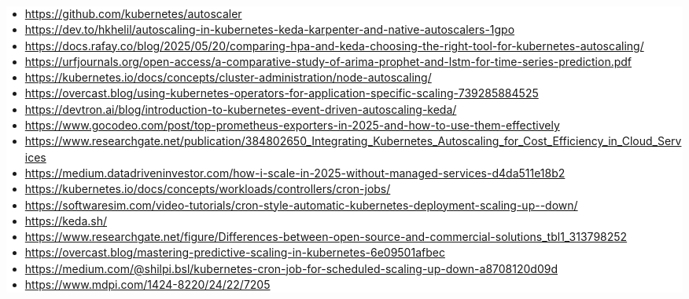 - https://github.com/kubernetes/autoscaler 
- https://dev.to/hkhelil/autoscaling-in-kubernetes-keda-karpenter-and-native-autoscalers-1gpo 
- https://docs.rafay.co/blog/2025/05/20/comparing-hpa-and-keda-choosing-the-right-tool-for-kubernetes-autoscaling/ 
- https://urfjournals.org/open-access/a-comparative-study-of-arima-prophet-and-lstm-for-time-series-prediction.pdf 
- https://kubernetes.io/docs/concepts/cluster-administration/node-autoscaling/ 
- https://overcast.blog/using-kubernetes-operators-for-application-specific-scaling-739285884525 
- https://devtron.ai/blog/introduction-to-kubernetes-event-driven-autoscaling-keda/ 
- https://www.gocodeo.com/post/top-prometheus-exporters-in-2025-and-how-to-use-them-effectively 
- https://www.researchgate.net/publication/384802650_Integrating_Kubernetes_Autoscaling_for_Cost_Efficiency_in_Cloud_Services 
- https://medium.datadriveninvestor.com/how-i-scale-in-2025-without-managed-services-d4da511e18b2 
- https://kubernetes.io/docs/concepts/workloads/controllers/cron-jobs/ 
- https://softwaresim.com/video-tutorials/cron-style-automatic-kubernetes-deployment-scaling-up--down/ 
- https://keda.sh/ 
- https://www.researchgate.net/figure/Differences-between-open-source-and-commercial-solutions_tbl1_313798252 
- https://overcast.blog/mastering-predictive-scaling-in-kubernetes-6e09501afbec 
- https://medium.com/@shilpi.bsl/kubernetes-cron-job-for-scheduled-scaling-up-down-a8708120d09d 
- https://www.mdpi.com/1424-8220/24/22/7205 
